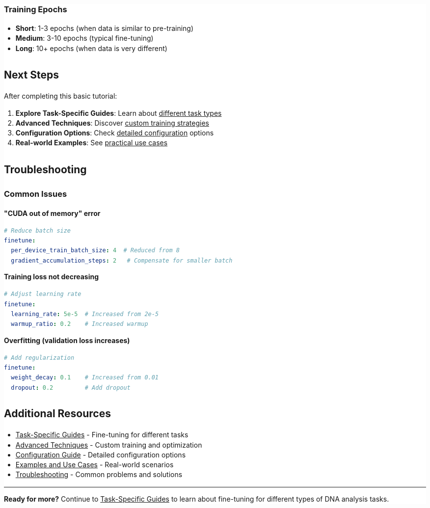### Training Epochs
- **Short**: 1-3 epochs (when data is similar to pre-training)
- **Medium**: 3-10 epochs (typical fine-tuning)
- **Long**: 10+ epochs (when data is very different)

## Next Steps

After completing this basic tutorial:

1. **Explore Task-Specific Guides**: Learn about [different task types](task_guides.md)
2. **Advanced Techniques**: Discover [custom training strategies](advanced_techniques.md)
3. **Configuration Options**: Check [detailed configuration](configuration.md) options
4. **Real-world Examples**: See [practical use cases](examples.md)

## Troubleshooting

### Common Issues

**"CUDA out of memory" error**
```yaml
# Reduce batch size
finetune:
  per_device_train_batch_size: 4  # Reduced from 8
  gradient_accumulation_steps: 2   # Compensate for smaller batch
```

**Training loss not decreasing**
```yaml
# Adjust learning rate
finetune:
  learning_rate: 5e-5  # Increased from 2e-5
  warmup_ratio: 0.2    # Increased warmup
```

**Overfitting (validation loss increases)**
```yaml
# Add regularization
finetune:
  weight_decay: 0.1    # Increased from 0.01
  dropout: 0.2         # Add dropout
```

## Additional Resources

- [Task-Specific Guides](task_guides.md) - Fine-tuning for different tasks
- [Advanced Techniques](advanced_techniques.md) - Custom training and optimization
- [Configuration Guide](configuration.md) - Detailed configuration options
- [Examples and Use Cases](examples.md) - Real-world scenarios
- [Troubleshooting](troubleshooting.md) - Common problems and solutions

---

**Ready for more?** Continue to [Task-Specific Guides](task_guides.md) to learn about fine-tuning for different types of DNA analysis tasks.
